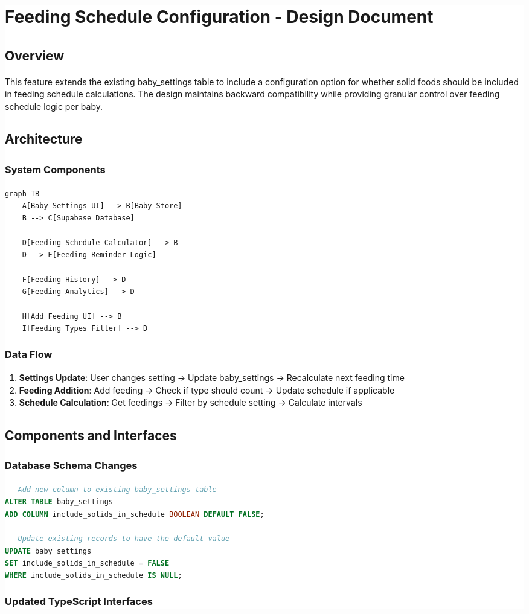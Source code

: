 # Feeding Schedule Configuration - Design Document

## Overview

This feature extends the existing baby_settings table to include a configuration option for whether solid foods should be included in feeding schedule calculations. The design maintains backward compatibility while providing granular control over feeding schedule logic per baby.

## Architecture

### System Components

```mermaid
graph TB
    A[Baby Settings UI] --> B[Baby Store]
    B --> C[Supabase Database]

    D[Feeding Schedule Calculator] --> B
    D --> E[Feeding Reminder Logic]

    F[Feeding History] --> D
    G[Feeding Analytics] --> D

    H[Add Feeding UI] --> B
    I[Feeding Types Filter] --> D
```

### Data Flow

1. **Settings Update**: User changes setting → Update baby_settings → Recalculate next feeding time
2. **Feeding Addition**: Add feeding → Check if type should count → Update schedule if applicable
3. **Schedule Calculation**: Get feedings → Filter by schedule setting → Calculate intervals

## Components and Interfaces

### Database Schema Changes

```sql
-- Add new column to existing baby_settings table
ALTER TABLE baby_settings
ADD COLUMN include_solids_in_schedule BOOLEAN DEFAULT FALSE;

-- Update existing records to have the default value
UPDATE baby_settings
SET include_solids_in_schedule = FALSE
WHERE include_solids_in_schedule IS NULL;
```

### Updated TypeScript Interfaces
